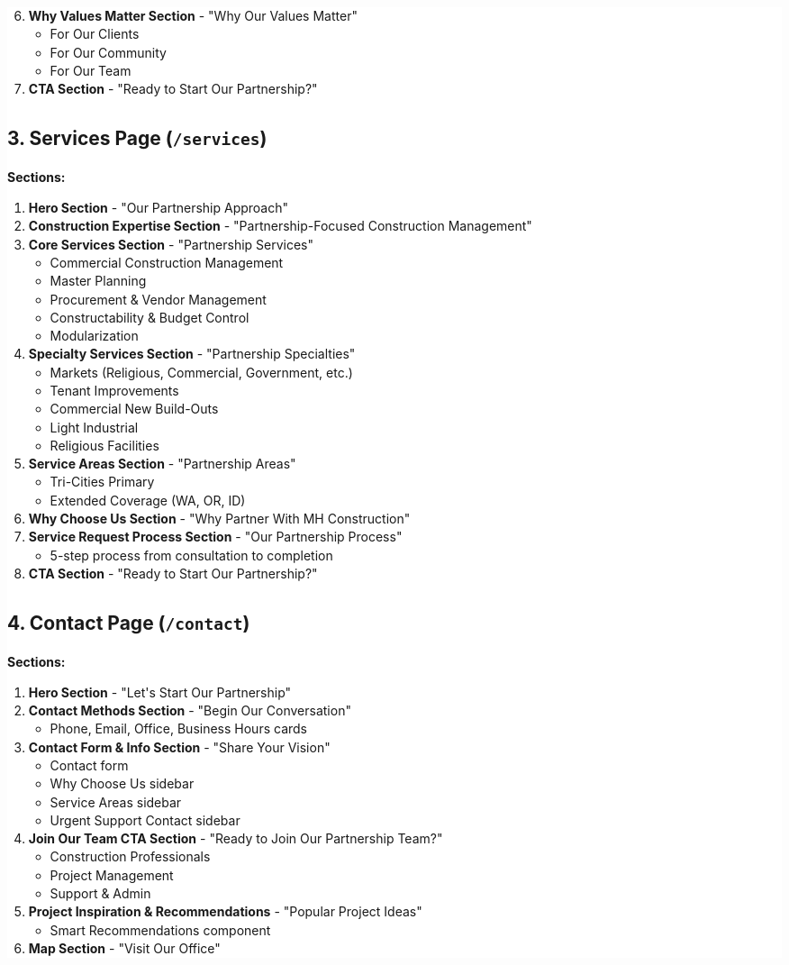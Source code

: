 6. **Why Values Matter Section** - "Why Our Values Matter"
   - For Our Clients
   - For Our Community
   - For Our Team
7. **CTA Section** - "Ready to Start Our Partnership?"

## 3. Services Page (`/services`)

**Sections:**

1. **Hero Section** - "Our Partnership Approach"
2. **Construction Expertise Section** - "Partnership-Focused Construction Management"
3. **Core Services Section** - "Partnership Services"
   - Commercial Construction Management
   - Master Planning
   - Procurement & Vendor Management
   - Constructability & Budget Control
   - Modularization
4. **Specialty Services Section** - "Partnership Specialties"
   - Markets (Religious, Commercial, Government, etc.)
   - Tenant Improvements
   - Commercial New Build-Outs
   - Light Industrial
   - Religious Facilities
5. **Service Areas Section** - "Partnership Areas"
   - Tri-Cities Primary
   - Extended Coverage (WA, OR, ID)
6. **Why Choose Us Section** - "Why Partner With MH Construction"
7. **Service Request Process Section** - "Our Partnership Process"
   - 5-step process from consultation to completion
8. **CTA Section** - "Ready to Start Our Partnership?"

## 4. Contact Page (`/contact`)

**Sections:**

1. **Hero Section** - "Let's Start Our Partnership"
2. **Contact Methods Section** - "Begin Our Conversation"
   - Phone, Email, Office, Business Hours cards
3. **Contact Form & Info Section** - "Share Your Vision"
   - Contact form
   - Why Choose Us sidebar
   - Service Areas sidebar
   - Urgent Support Contact sidebar
4. **Join Our Team CTA Section** - "Ready to Join Our Partnership Team?"
   - Construction Professionals
   - Project Management
   - Support & Admin
5. **Project Inspiration & Recommendations** - "Popular Project Ideas"
   - Smart Recommendations component
6. **Map Section** - "Visit Our Office"
